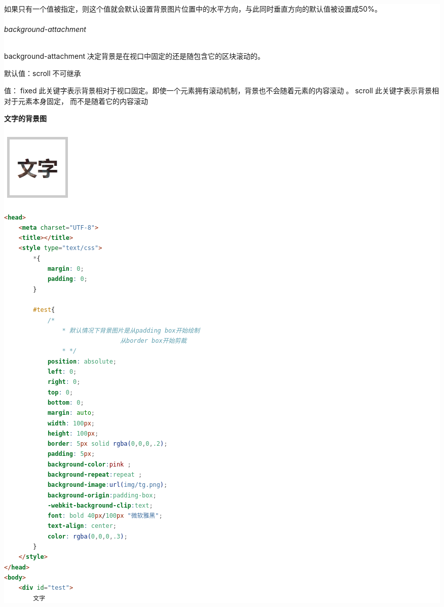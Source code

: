如果只有一个值被指定，则这个值就会默认设置背景图片位置中的水平方向，与此同时垂直方向的默认值被设置成50%。



###### background-attachment

background-attachment 决定背景是在视口中固定的还是随包含它的区块滚动的。

默认值：scroll 不可继承 

值：
   fixed
       此关键字表示背景相对于视口固定。即使一个元素拥有滚动机制，背景也不会随着元素的内容滚动 。
   scroll
       此关键字表示背景相对于元素本身固定， 而不是随着它的内容滚动

**文字的背景图**

![1577192622973](../images/css3.assets/1577192622973.png)



```html
<head>
	<meta charset="UTF-8">
	<title></title>
	<style type="text/css">
		*{
			margin: 0;
			padding: 0;
		}
		
		#test{
			/*
				* 默认情况下背景图片是从padding box开始绘制
								从border box开始剪裁	
				* */
			position: absolute;
			left: 0;
			right: 0;
			top: 0;
			bottom: 0;
			margin: auto;
			width: 100px;
			height: 100px;
			border: 5px solid rgba(0,0,0,.2);
			padding: 5px;
			background-color:pink ;
			background-repeat:repeat ;
			background-image:url(img/tg.png);
			background-origin:padding-box;
			-webkit-background-clip:text;
			font: bold 40px/100px "微软雅黑";
			text-align: center;
			color: rgba(0,0,0,.3);
		}
	</style>
</head>
<body>
	<div id="test">
		文字
```